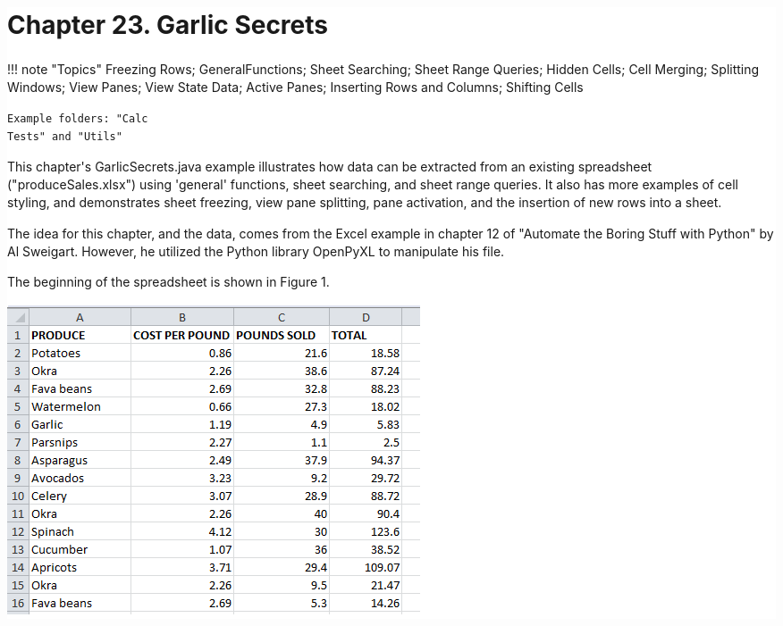 # Chapter 23. Garlic Secrets 

!!! note "Topics"
    Freezing Rows; 
    GeneralFunctions; Sheet 
    Searching; Sheet Range 
    Queries; Hidden  Cells; 
    Cell Merging; Splitting 
    Windows; View Panes; 
    View State Data; Active 
    Panes;  Inserting Rows 
    and Columns; Shifting 
    Cells  

    Example folders: "Calc 
    Tests" and "Utils"  
 
This chapter's GarlicSecrets.java example illustrates how 
data can be extracted from an existing spreadsheet 
("produceSales.xlsx") using 'general' functions, sheet 
searching, and sheet range queries. It also has more 
examples of cell styling, and demonstrates sheet freezing, 
view pane splitting, pane activation, and the insertion of 
new rows into a sheet. 

The idea for this chapter, and the data, comes from the 
Excel example in chapter 12 of "Automate the Boring Stuff with Python" by Al 
Sweigart. However, he utilized the Python library OpenPyXL to manipulate his file. 

The beginning of the spreadsheet is shown in Figure 1. 

 
 

![](images/23-Garlic_Secrets-1.png)
